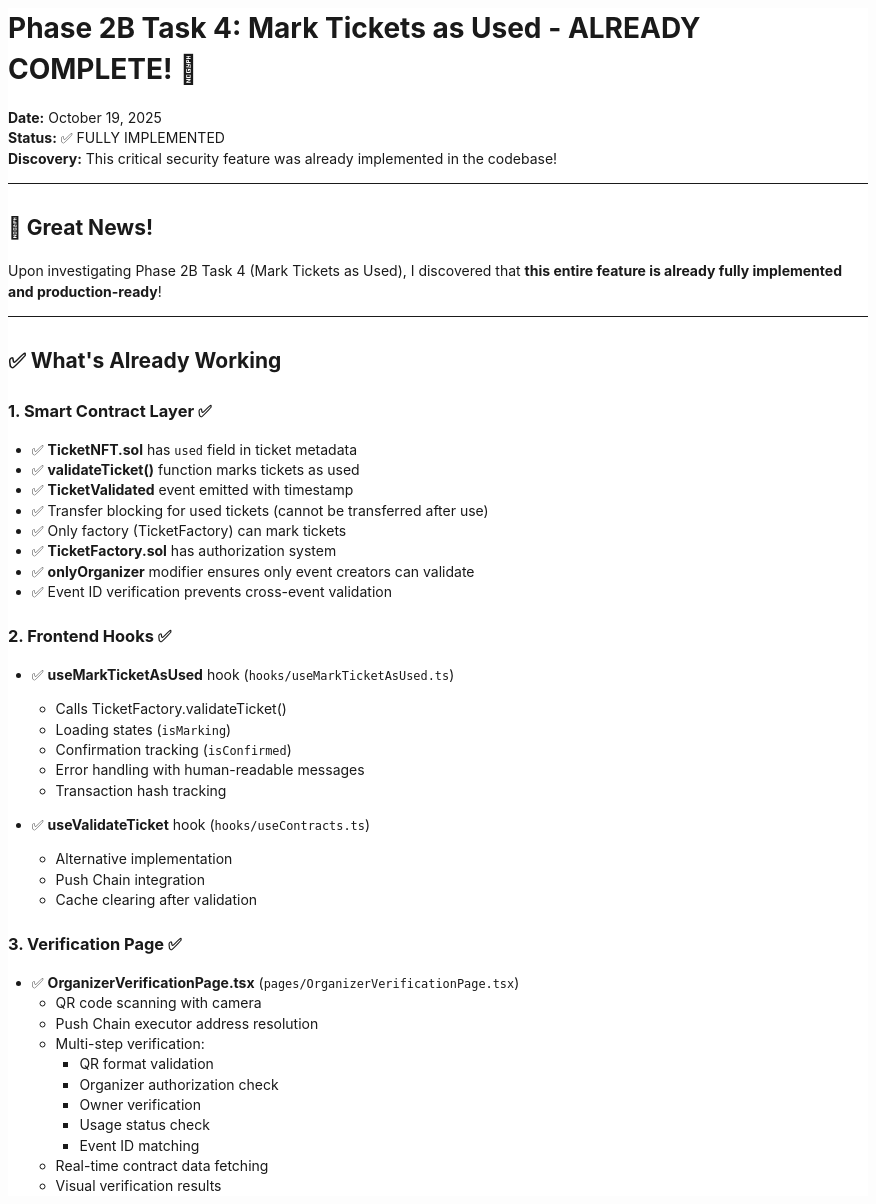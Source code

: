 # Phase 2B Task 4: Mark Tickets as Used - ALREADY COMPLETE! 🎉

**Date:** October 19, 2025  
**Status:** ✅ FULLY IMPLEMENTED  
**Discovery:** This critical security feature was already implemented in the codebase!

---

## 🎊 Great News!

Upon investigating Phase 2B Task 4 (Mark Tickets as Used), I discovered that **this entire feature is already fully implemented and production-ready**!

---

## ✅ What's Already Working

### **1. Smart Contract Layer** ✅

- ✅ **TicketNFT.sol** has `used` field in ticket metadata
- ✅ **validateTicket()** function marks tickets as used
- ✅ **TicketValidated** event emitted with timestamp
- ✅ Transfer blocking for used tickets (cannot be transferred after use)
- ✅ Only factory (TicketFactory) can mark tickets
- ✅ **TicketFactory.sol** has authorization system
- ✅ **onlyOrganizer** modifier ensures only event creators can validate
- ✅ Event ID verification prevents cross-event validation

### **2. Frontend Hooks** ✅

- ✅ **useMarkTicketAsUsed** hook (`hooks/useMarkTicketAsUsed.ts`)

  - Calls TicketFactory.validateTicket()
  - Loading states (`isMarking`)
  - Confirmation tracking (`isConfirmed`)
  - Error handling with human-readable messages
  - Transaction hash tracking

- ✅ **useValidateTicket** hook (`hooks/useContracts.ts`)
  - Alternative implementation
  - Push Chain integration
  - Cache clearing after validation

### **3. Verification Page** ✅

- ✅ **OrganizerVerificationPage.tsx** (`pages/OrganizerVerificationPage.tsx`)
  - QR code scanning with camera
  - Push Chain executor address resolution
  - Multi-step verification:
    - QR format validation
    - Organizer authorization check
    - Owner verification
    - Usage status check
    - Event ID matching
  - Real-time contract data fetching
  - Visual verification results
